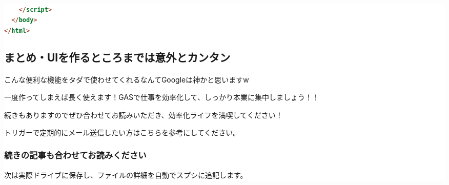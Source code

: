 ```html
    </script>
  </body>
</html>
```

## まとめ・UIを作るところまでは意外とカンタン
こんな便利な機能をタダで使わせてくれるなんてGoogleは神かと思いますw

一度作ってしまえば長く使えます！GASで仕事を効率化して、しっかり本業に集中しましょう！！

続きもありますのでぜひ合わせてお読みいただき、効率化ライフを満喫してください！

トリガーで定期的にメール送信したい方はこちらを参考にしてください。
<card slug="entry504"></card>
<prof></prof>

### 続きの記事も合わせてお読みください
次は実際ドライブに保存し、ファイルの詳細を自動でスプシに追記します。

<card slug="entry476"></card>

